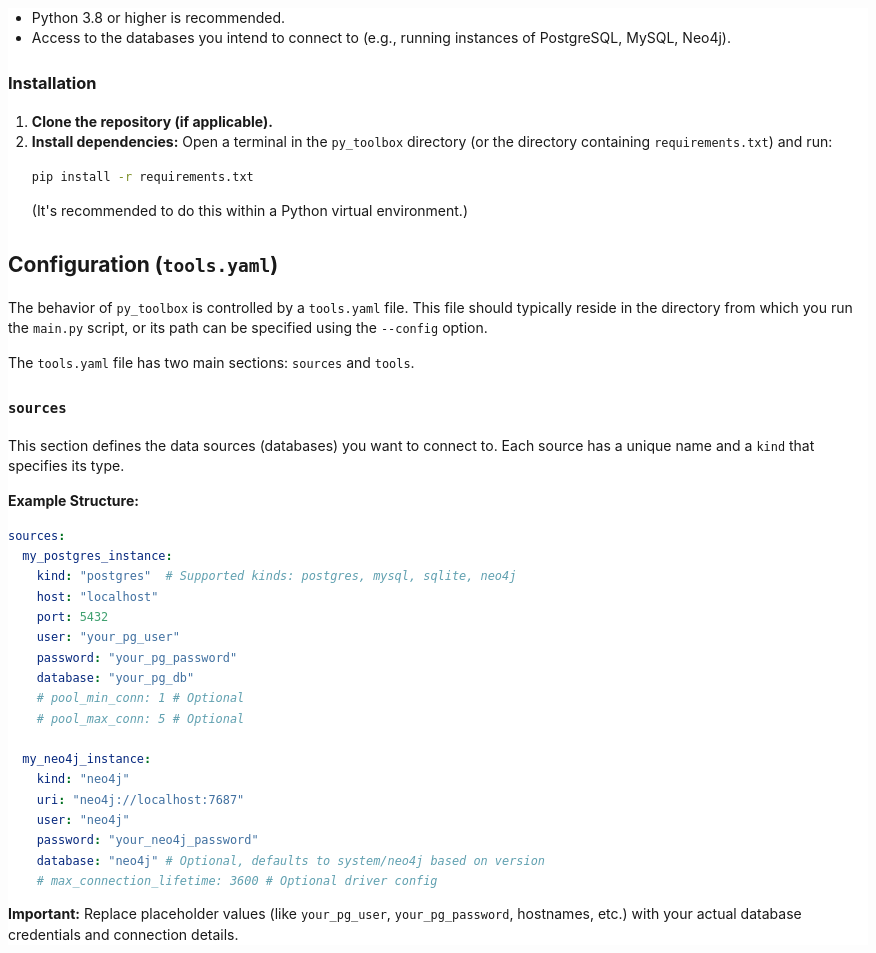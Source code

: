 *   Python 3.8 or higher is recommended.
*   Access to the databases you intend to connect to (e.g., running instances of PostgreSQL, MySQL, Neo4j).

### Installation

1.  **Clone the repository (if applicable).**
2.  **Install dependencies:**
    Open a terminal in the `py_toolbox` directory (or the directory containing `requirements.txt`) and run:
    ```bash
    pip install -r requirements.txt
    ```
    (It's recommended to do this within a Python virtual environment.)

## Configuration (`tools.yaml`)

The behavior of `py_toolbox` is controlled by a `tools.yaml` file. This file should typically reside in the directory from which you run the `main.py` script, or its path can be specified using the `--config` option.

The `tools.yaml` file has two main sections: `sources` and `tools`.

### `sources`

This section defines the data sources (databases) you want to connect to. Each source has a unique name and a `kind` that specifies its type.

**Example Structure:**

```yaml
sources:
  my_postgres_instance:
    kind: "postgres"  # Supported kinds: postgres, mysql, sqlite, neo4j
    host: "localhost"
    port: 5432
    user: "your_pg_user"
    password: "your_pg_password"
    database: "your_pg_db"
    # pool_min_conn: 1 # Optional
    # pool_max_conn: 5 # Optional

  my_neo4j_instance:
    kind: "neo4j"
    uri: "neo4j://localhost:7687"
    user: "neo4j"
    password: "your_neo4j_password"
    database: "neo4j" # Optional, defaults to system/neo4j based on version
    # max_connection_lifetime: 3600 # Optional driver config
```

**Important:** Replace placeholder values (like `your_pg_user`, `your_pg_password`, hostnames, etc.) with your actual database credentials and connection details.
